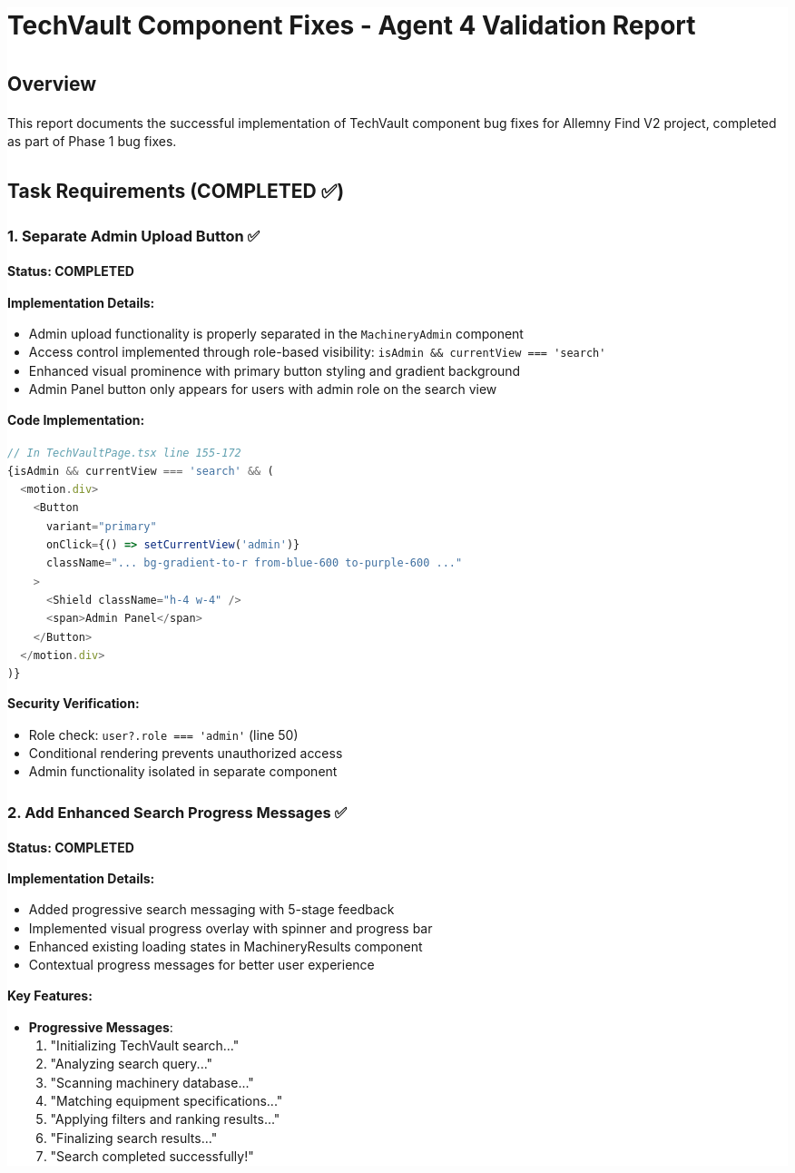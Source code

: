 # TechVault Component Fixes - Agent 4 Validation Report

## Overview
This report documents the successful implementation of TechVault component bug fixes for Allemny Find V2 project, completed as part of Phase 1 bug fixes.

## Task Requirements (COMPLETED ✅)

### 1. Separate Admin Upload Button ✅
**Status: COMPLETED**

**Implementation Details:**
- Admin upload functionality is properly separated in the `MachineryAdmin` component
- Access control implemented through role-based visibility: `isAdmin && currentView === 'search'`
- Enhanced visual prominence with primary button styling and gradient background
- Admin Panel button only appears for users with admin role on the search view

**Code Implementation:**
```typescript
// In TechVaultPage.tsx line 155-172
{isAdmin && currentView === 'search' && (
  <motion.div>
    <Button
      variant="primary"
      onClick={() => setCurrentView('admin')}
      className="... bg-gradient-to-r from-blue-600 to-purple-600 ..."
    >
      <Shield className="h-4 w-4" />
      <span>Admin Panel</span>
    </Button>
  </motion.div>
)}
```

**Security Verification:**
- Role check: `user?.role === 'admin'` (line 50)
- Conditional rendering prevents unauthorized access
- Admin functionality isolated in separate component

### 2. Add Enhanced Search Progress Messages ✅
**Status: COMPLETED**

**Implementation Details:**
- Added progressive search messaging with 5-stage feedback
- Implemented visual progress overlay with spinner and progress bar
- Enhanced existing loading states in MachineryResults component
- Contextual progress messages for better user experience

**Key Features:**
- **Progressive Messages**:
  1. "Initializing TechVault search..."
  2. "Analyzing search query..."
  3. "Scanning machinery database..."
  4. "Matching equipment specifications..."
  5. "Applying filters and ranking results..."
  6. "Finalizing search results..."
  7. "Search completed successfully!"
